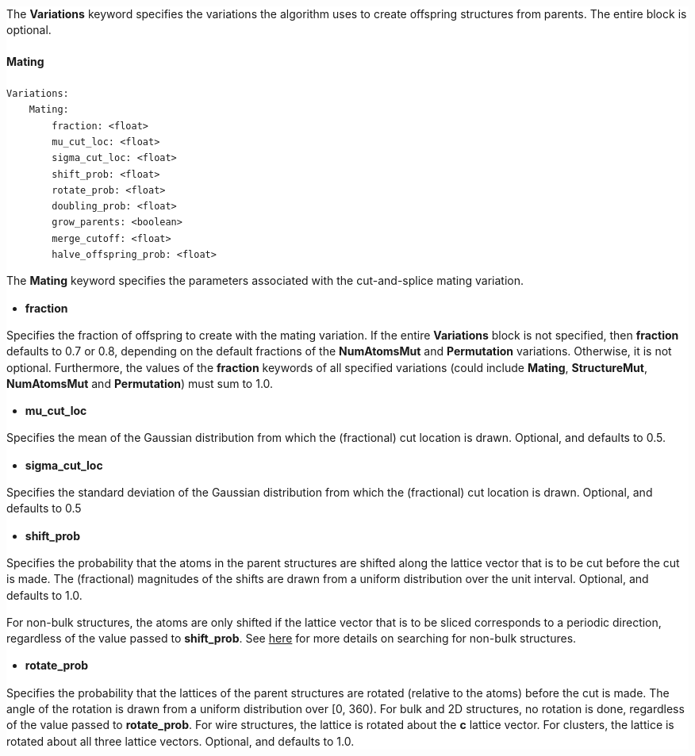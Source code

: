 The **Variations** keyword specifies the variations the algorithm uses to create offspring structures from parents. The entire block is optional.

#### <a id="mating"></a>Mating

~~~~
Variations:
    Mating:
        fraction: <float>
        mu_cut_loc: <float>
        sigma_cut_loc: <float>
        shift_prob: <float>
        rotate_prob: <float>
        doubling_prob: <float>
        grow_parents: <boolean>
        merge_cutoff: <float>
        halve_offspring_prob: <float>
~~~~

The **Mating** keyword specifies the parameters associated with the cut-and-splice mating variation.

   * **fraction**

Specifies the fraction of offspring to create with the mating variation. If the entire **Variations** block is not specified, then **fraction** defaults to 0.7 or 0.8, depending on the default fractions of the **NumAtomsMut** and **Permutation** variations. Otherwise, it is not optional. Furthermore, the values of the **fraction** keywords of all specified variations (could include **Mating**, **StructureMut**, **NumAtomsMut** and **Permutation**) must sum to 1.0.


   * **mu_cut_loc**

Specifies the mean of the Gaussian distribution from which the (fractional) cut location is drawn. Optional, and defaults to 0.5.   

   * **sigma_cut_loc**

Specifies the standard deviation of the Gaussian distribution from which the (fractional) cut location is drawn. Optional, and defaults to 0.5   

   * **shift_prob**

Specifies the probability that the atoms in the parent structures are shifted along the lattice vector that is to be cut before the cut is made. The (fractional) magnitudes of the shifts are drawn from a uniform distribution over the unit interval. Optional, and defaults to 1.0.

For non-bulk structures, the atoms are only shifted if the lattice vector that is to be sliced corresponds to a periodic direction, regardless of the value passed to **shift_prob**. See [here](#nonbulk) for more details on searching for non-bulk structures.

   * **rotate_prob**

Specifies the probability that the lattices of the parent structures are rotated (relative to the atoms) before the cut is made. The angle of the rotation is drawn from a uniform distribution over \[0, 360). For bulk and 2D structures, no rotation is done, regardless of the value passed to **rotate_prob**. For wire structures, the lattice is rotated about the **c** lattice vector. For clusters, the lattice is rotated about all three lattice vectors. Optional, and defaults to 1.0.
